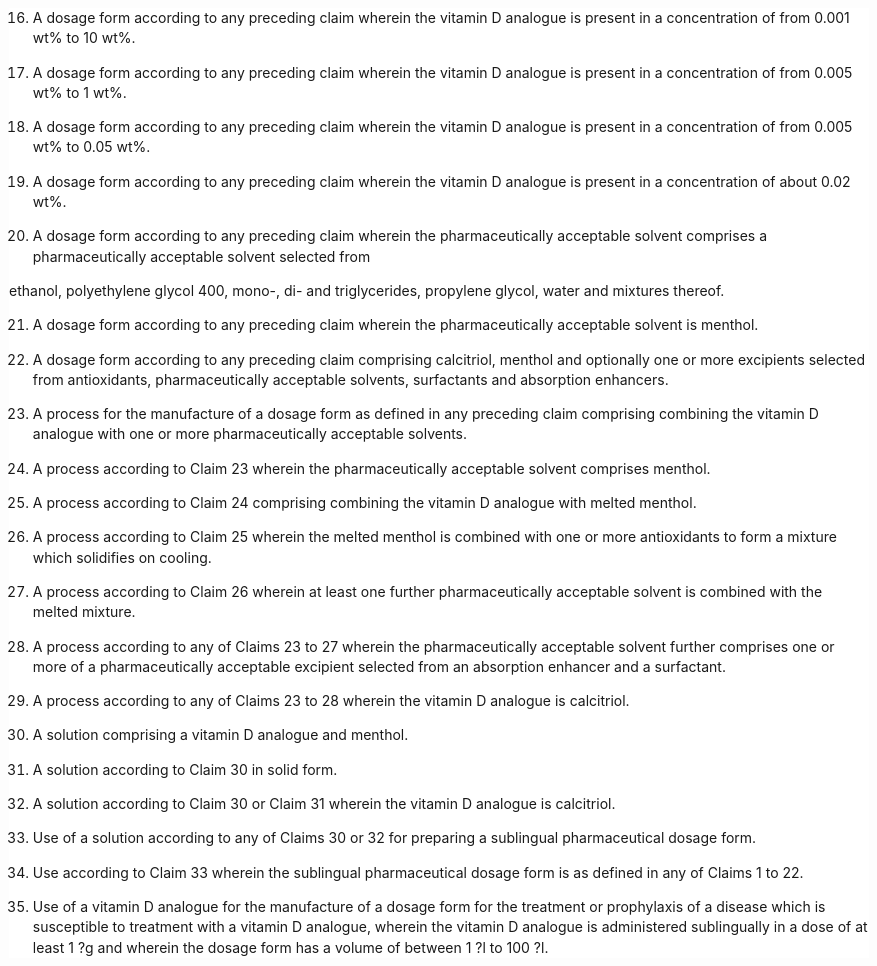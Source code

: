 16. A dosage form according to any preceding claim wherein the vitamin D analogue is present in a concentration of from 0.001 wt% to 10 wt%.

17. A dosage form according to any preceding claim wherein the vitamin D analogue is present in a concentration of from 0.005 wt% to 1 wt%.

18. A dosage form according to any preceding claim wherein the vitamin D analogue is present in a concentration of from 0.005 wt% to 0.05 wt%.

19. A dosage form according to any preceding claim wherein the vitamin D analogue is present in a concentration of about 0.02 wt%.

20. A dosage form according to any preceding claim wherein the pharmaceutically acceptable solvent comprises a pharmaceutically acceptable solvent selected from 

ethanol, polyethylene glycol 400, mono-, di- and triglycerides, propylene glycol, water and mixtures thereof.

21. A dosage form according to any preceding claim wherein the pharmaceutically acceptable solvent is menthol.

22. A dosage form according to any preceding claim comprising calcitriol, menthol and optionally one or more excipients selected from antioxidants, pharmaceutically acceptable solvents, surfactants and absorption enhancers.

23. A process for the manufacture of a dosage form as defined in any preceding claim comprising combining the vitamin D analogue with one or more pharmaceutically acceptable solvents.

24. A process according to Claim 23 wherein the pharmaceutically acceptable solvent comprises menthol.

25. A process according to Claim 24 comprising combining the vitamin D analogue with melted menthol.

26. A process according to Claim 25 wherein the melted menthol is combined with one or more antioxidants to form a mixture which solidifies on cooling.

27. A process according to Claim 26 wherein at least one further pharmaceutically acceptable solvent is combined with the melted mixture.

28. A process according to any of Claims 23 to 27 wherein the pharmaceutically acceptable solvent further comprises one or more of a pharmaceutically acceptable excipient selected from an absorption enhancer and a surfactant.

29. A process according to any of Claims 23 to 28 wherein the vitamin D analogue is calcitriol.

30. A solution comprising a vitamin D analogue and menthol.

31. A solution according to Claim 30 in solid form.

32. A solution according to Claim 30 or Claim 31 wherein the vitamin D analogue is calcitriol.

33. Use of a solution according to any of Claims 30 or 32 for preparing a sublingual pharmaceutical dosage form.

34. Use according to Claim 33 wherein the sublingual pharmaceutical dosage form is as defined in any of Claims 1 to 22.

35. Use of a vitamin D analogue for the manufacture of a dosage form for the treatment or prophylaxis of a disease which is susceptible to treatment with a vitamin D analogue, wherein the vitamin D analogue is administered sublingually in a dose of at least 1 ?g and wherein the dosage form has a volume of between 1 ?l to 100 ?l.
